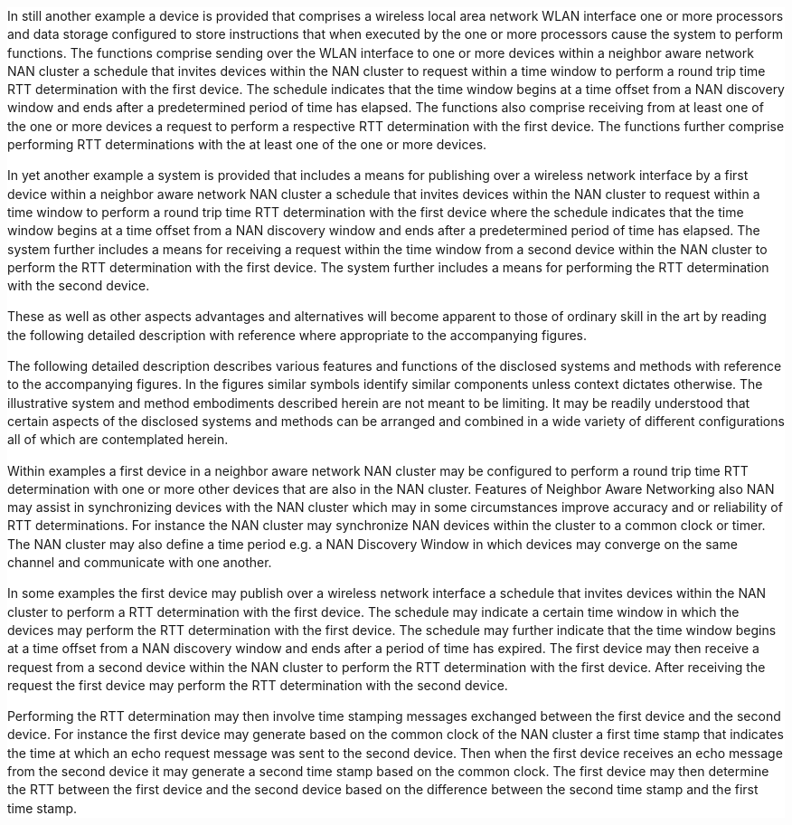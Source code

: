 In still another example a device is provided that comprises a wireless local area network WLAN interface one or more processors and data storage configured to store instructions that when executed by the one or more processors cause the system to perform functions. The functions comprise sending over the WLAN interface to one or more devices within a neighbor aware network NAN cluster a schedule that invites devices within the NAN cluster to request within a time window to perform a round trip time RTT determination with the first device. The schedule indicates that the time window begins at a time offset from a NAN discovery window and ends after a predetermined period of time has elapsed. The functions also comprise receiving from at least one of the one or more devices a request to perform a respective RTT determination with the first device. The functions further comprise performing RTT determinations with the at least one of the one or more devices.

In yet another example a system is provided that includes a means for publishing over a wireless network interface by a first device within a neighbor aware network NAN cluster a schedule that invites devices within the NAN cluster to request within a time window to perform a round trip time RTT determination with the first device where the schedule indicates that the time window begins at a time offset from a NAN discovery window and ends after a predetermined period of time has elapsed. The system further includes a means for receiving a request within the time window from a second device within the NAN cluster to perform the RTT determination with the first device. The system further includes a means for performing the RTT determination with the second device.

These as well as other aspects advantages and alternatives will become apparent to those of ordinary skill in the art by reading the following detailed description with reference where appropriate to the accompanying figures.

The following detailed description describes various features and functions of the disclosed systems and methods with reference to the accompanying figures. In the figures similar symbols identify similar components unless context dictates otherwise. The illustrative system and method embodiments described herein are not meant to be limiting. It may be readily understood that certain aspects of the disclosed systems and methods can be arranged and combined in a wide variety of different configurations all of which are contemplated herein.

Within examples a first device in a neighbor aware network NAN cluster may be configured to perform a round trip time RTT determination with one or more other devices that are also in the NAN cluster. Features of Neighbor Aware Networking also NAN may assist in synchronizing devices with the NAN cluster which may in some circumstances improve accuracy and or reliability of RTT determinations. For instance the NAN cluster may synchronize NAN devices within the cluster to a common clock or timer. The NAN cluster may also define a time period e.g. a NAN Discovery Window in which devices may converge on the same channel and communicate with one another.

In some examples the first device may publish over a wireless network interface a schedule that invites devices within the NAN cluster to perform a RTT determination with the first device. The schedule may indicate a certain time window in which the devices may perform the RTT determination with the first device. The schedule may further indicate that the time window begins at a time offset from a NAN discovery window and ends after a period of time has expired. The first device may then receive a request from a second device within the NAN cluster to perform the RTT determination with the first device. After receiving the request the first device may perform the RTT determination with the second device.

Performing the RTT determination may then involve time stamping messages exchanged between the first device and the second device. For instance the first device may generate based on the common clock of the NAN cluster a first time stamp that indicates the time at which an echo request message was sent to the second device. Then when the first device receives an echo message from the second device it may generate a second time stamp based on the common clock. The first device may then determine the RTT between the first device and the second device based on the difference between the second time stamp and the first time stamp.
